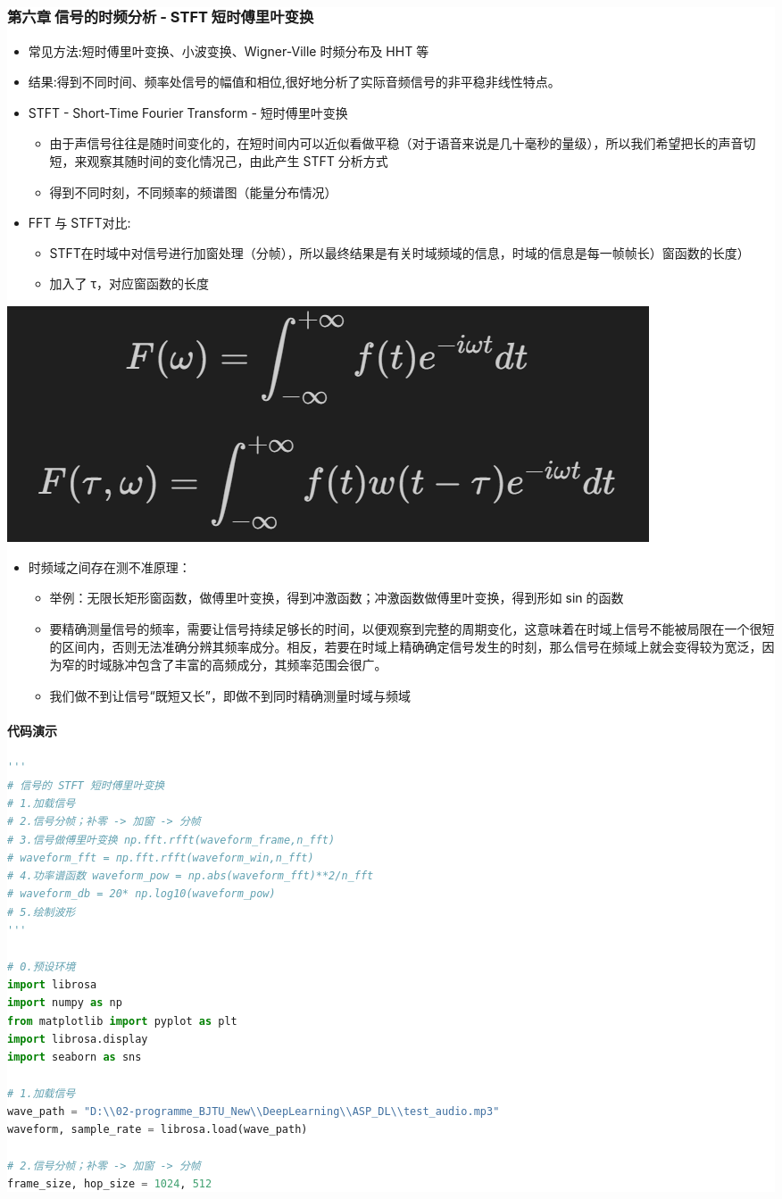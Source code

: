 ### 第六章 信号的时频分析 - STFT 短时傅里叶变换

- 常见方法:短时傅里叶变换、小波变换、Wigner-Ville 时频分布及 HHT 等

- 结果:得到不同时间、频率处信号的幅值和相位,很好地分析了实际音频信号的非平稳非线性特点。

- STFT - Short-Time Fourier Transform - 短时傅里叶变换

    - 由于声信号往往是随时间变化的，在短时间内可以近似看做平稳（对于语音来说是几十毫秒的量级），所以我们希望把长的声音切短，来观察其随时间的变化情况己，由此产生 STFT 分析方式

    - 得到不同时刻，不同频率的频谱图（能量分布情况）

- FFT 与 STFT对比:

    - STFT在时域中对信号进行加窗处理（分帧），所以最终结果是有关时域频域的信息，时域的信息是每一帧帧长）窗函数的长度）

    - 加入了 τ，对应窗函数的长度

![公式](assets/post_img/2025-04-22-ASP_and_DL/2025-04-22-ASP_and_DL_10.png)

- 时频域之间存在测不准原理：

    - 举例：无限长矩形窗函数，做傅里叶变换，得到冲激函数；冲激函数做傅里叶变换，得到形如 sin 的函数

    - 要精确测量信号的频率，需要让信号持续足够长的时间，以便观察到完整的周期变化，这意味着在时域上信号不能被局限在一个很短的区间内，否则无法准确分辨其频率成分。相反，若要在时域上精确确定信号发生的时刻，那么信号在频域上就会变得较为宽泛，因为窄的时域脉冲包含了丰富的高频成分，其频率范围会很广。
    
    - 我们做不到让信号“既短又长”，即做不到同时精确测量时域与频域

#### 代码演示

```python
'''
# 信号的 STFT 短时傅里叶变换
# 1.加载信号
# 2.信号分帧；补零 -> 加窗 -> 分帧
# 3.信号做傅里叶变换 np.fft.rfft(waveform_frame,n_fft)
# waveform_fft = пр.fft.rfft(waveform_win,n_fft)
# 4.功率谱函数 waveform_pow = np.abs(waveform_fft)**2/n_fft
# waveform_db = 20* np.log10(waveform_pow)
# 5.绘制波形
'''

# 0.预设环境
import librosa
import numpy as np
from matplotlib import pyplot as plt
import librosa.display
import seaborn as sns

# 1.加载信号
wave_path = "D:\\02-programme_BJTU_New\\DeepLearning\\ASP_DL\\test_audio.mp3"
waveform, sample_rate = librosa.load(wave_path)

# 2.信号分帧；补零 -> 加窗 -> 分帧
frame_size, hop_size = 1024, 512
```